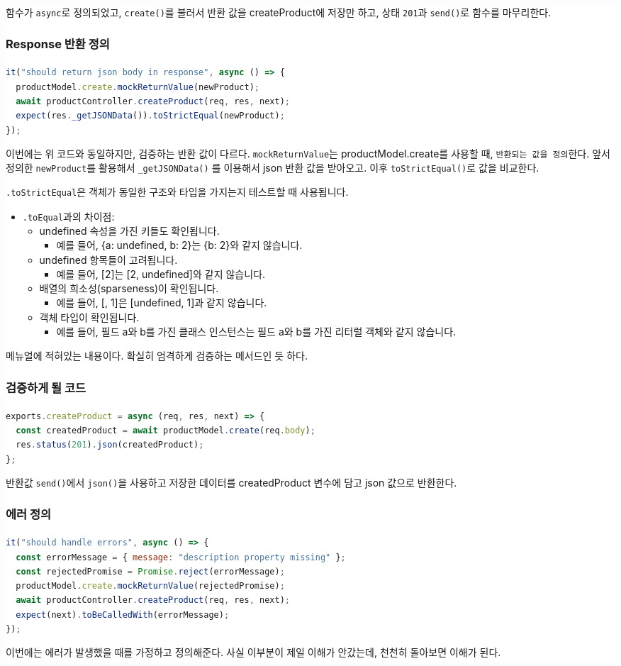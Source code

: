 함수가 `async`로 정의되었고, `create()`를 불러서 반환 값을 createProduct에 저장만 하고, 상태 `201`과 `send()`로 함수를 마무리한다.

### Response 반환 정의

```js
it("should return json body in response", async () => {
  productModel.create.mockReturnValue(newProduct);
  await productController.createProduct(req, res, next);
  expect(res._getJSONData()).toStrictEqual(newProduct);
});
```

이번에는 위 코드와 동일하지만, 검증하는 반환 값이 다르다.
`mockReturnValue`는 productModel.create를 사용할 때, `반환되는 값을 정의`한다.
앞서 정의한 `newProduct`를 활용해서 `_getJSONData()` 를 이용해서 json 반환 값을 받아오고. 이후 `toStrictEqual()`로 값을 비교한다.

`.toStrictEqual`은 객체가 동일한 구조와 타입을 가지는지 테스트할 때 사용됩니다.<br>

- `.toEqual`과의 차이점:<br>
  - undefined 속성을 가진 키들도 확인됩니다.
    - 예를 들어, {a: undefined, b: 2}는 {b: 2}와 같지 않습니다.
  - undefined 항목들이 고려됩니다.
    - 예를 들어, [2]는 [2, undefined]와 같지 않습니다.
  - 배열의 희소성(sparseness)이 확인됩니다.
    - 예를 들어, [, 1]은 [undefined, 1]과 같지 않습니다.
  - 객체 타입이 확인됩니다.
    - 예를 들어, 필드 a와 b를 가진 클래스 인스턴스는 필드 a와 b를 가진 리터럴 객체와 같지 않습니다.

메뉴얼에 적혀있는 내용이다. 확실히 엄격하게 검증하는 메서드인 듯 하다.

### 검증하게 될 코드

```js
exports.createProduct = async (req, res, next) => {
  const createdProduct = await productModel.create(req.body);
  res.status(201).json(createdProduct);
};
```

반환값 `send()`에서 `json()`을 사용하고 저장한 데이터를 createdProduct 변수에 담고 json 값으로 반환한다.

### 에러 정의

```js
it("should handle errors", async () => {
  const errorMessage = { message: "description property missing" };
  const rejectedPromise = Promise.reject(errorMessage);
  productModel.create.mockReturnValue(rejectedPromise);
  await productController.createProduct(req, res, next);
  expect(next).toBeCalledWith(errorMessage);
});
```

이번에는 에러가 발생했을 때를 가정하고 정의해준다.
사실 이부분이 제일 이해가 안갔는데, 천천히 돌아보면 이해가 된다.
